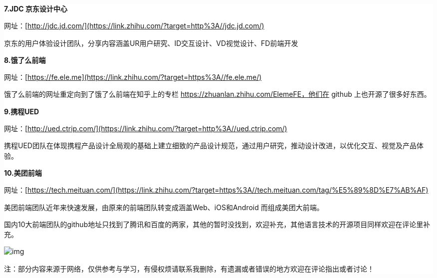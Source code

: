 **7.JDC 京东设计中心**

网址：[http://jdc.jd.com/](https://link.zhihu.com/?target=http%3A//jdc.jd.com/)

京东的用户体验设计团队，分享内容涵盖UR用户研究、ID交互设计、VD视觉设计、FD前端开发

**8.饿了么前端**

网址：[https://fe.ele.me](https://link.zhihu.com/?target=https%3A//fe.ele.me/)

饿了么前端的网址重定向到了饿了么前端在知乎上的专栏 https://zhuanlan.zhihu.com/ElemeFE，他们在 github 上也开源了很多好东西。

**9.携程UED**

网址：[http://ued.ctrip.com/](https://link.zhihu.com/?target=http%3A//ued.ctrip.com/)

携程UED团队在体现携程产品设计全局观的基础上建立细致的产品设计规范，通过用户研究，推动设计改进，以优化交互、视觉及产品体验。

**10.美团前端**

网址：[https://tech.meituan.com/](https://link.zhihu.com/?target=https%3A//tech.meituan.com/tag/%E5%89%8D%E7%AB%AF)

﻿美团前端团队近年来快速发展，由原来的前端团队转变成涵盖Web、iOS和Android 而组成美团大前端。

国内10大前端团队的github地址只找到了腾讯和百度的两家，其他的暂时没找到，欢迎补充，其他语言技术的开源项目同样欢迎在评论里补充。



![img](https://pic1.zhimg.com/v2-7cdca9e37f8fc94c1f24cc0934db551c_b.jpg)



注：部分内容来源于网络，仅供参考与学习，有侵权烦请联系我删除，有遗漏或者错误的地方欢迎在评论指出或者讨论！